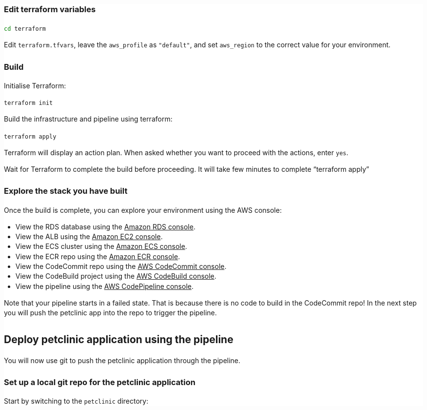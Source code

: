 ### Edit terraform variables

```bash
cd terraform
```

Edit `terraform.tfvars`, leave the `aws_profile` as `"default"`, and set `aws_region` to the correct value for your environment.

### Build

Initialise Terraform:

```bash
terraform init
```

Build the infrastructure and pipeline using terraform:

```bash
terraform apply
```

Terraform will display an action plan. When asked whether you want to proceed with the actions, enter `yes`.

Wait for Terraform to complete the build before proceeding. It will take few minutes to complete “terraform apply” 

### Explore the stack you have built

Once the build is complete, you can explore your environment using the AWS console:
- View the RDS database using the [Amazon RDS console](https://console.aws.amazon.com/rds).
- View the ALB using the [Amazon EC2 console](https://console.aws.amazon.com/ec2).
- View the ECS cluster using the [Amazon ECS console](https://console.aws.amazon.com/ecs).
- View the ECR repo using the [Amazon ECR console](https://console.aws.amazon.com/ecr).
- View the CodeCommit repo using the [AWS CodeCommit console](https://console.aws.amazon.com/codecommit).
- View the CodeBuild project using the [AWS CodeBuild console](https://console.aws.amazon.com/codebuild).
- View the pipeline using the [AWS CodePipeline console](https://console.aws.amazon.com/codepipeline).

Note that your pipeline starts in a failed state. That is because there is no code to build in the CodeCommit repo! In the next step you will push the petclinic app into the repo to trigger the pipeline.


## Deploy petclinic application using the pipeline

You will now use git to push the petclinic application through the pipeline.



### Set up a local git repo for the petclinic application

Start by switching to the `petclinic` directory:

